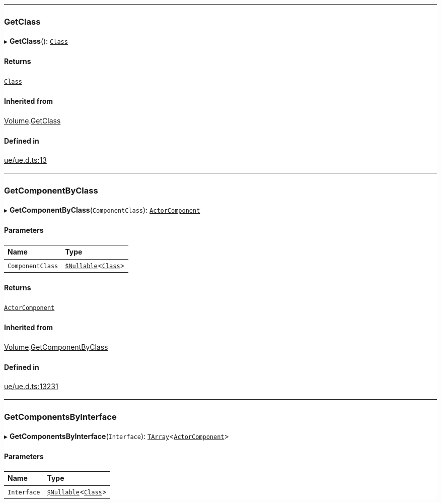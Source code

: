 ___

### GetClass

▸ **GetClass**(): [`Class`](ue_ue.Class.md)

#### Returns

[`Class`](ue_ue.Class.md)

#### Inherited from

[Volume](ue_ue.Volume.md).[GetClass](ue_ue.Volume.md#getclass)

#### Defined in

[ue/ue.d.ts:13](https://github.com/YugMetaverse/yug_typings/blob/b7d9b19/ue/ue.d.ts#L13)

___

### GetComponentByClass

▸ **GetComponentByClass**(`ComponentClass`): [`ActorComponent`](ue_ue.ActorComponent.md)

#### Parameters

| Name | Type |
| :------ | :------ |
| `ComponentClass` | [`$Nullable`](../modules/puerts.md#$nullable)<[`Class`](ue_ue.Class.md)\> |

#### Returns

[`ActorComponent`](ue_ue.ActorComponent.md)

#### Inherited from

[Volume](ue_ue.Volume.md).[GetComponentByClass](ue_ue.Volume.md#getcomponentbyclass)

#### Defined in

[ue/ue.d.ts:13231](https://github.com/YugMetaverse/yug_typings/blob/b7d9b19/ue/ue.d.ts#L13231)

___

### GetComponentsByInterface

▸ **GetComponentsByInterface**(`Interface`): [`TArray`](../interfaces/ue_puerts.TArray.md)<[`ActorComponent`](ue_ue.ActorComponent.md)\>

#### Parameters

| Name | Type |
| :------ | :------ |
| `Interface` | [`$Nullable`](../modules/puerts.md#$nullable)<[`Class`](ue_ue.Class.md)\> |
